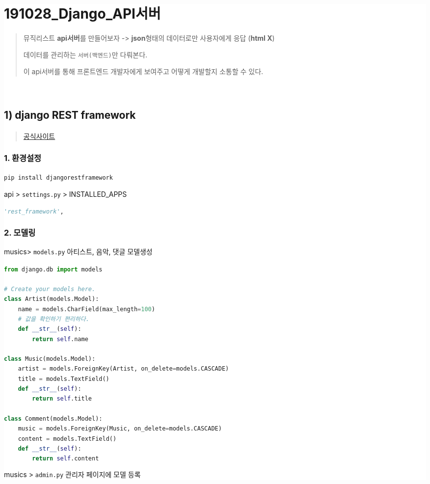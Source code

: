# 191028_Django_API서버

> 뮤직리스트 **api서버**를 만들어보자 -> **json**형태의 데이터로만 사용자에게 응답 (**html  X**)
>
> 데이터를 관리하는 `서버(백엔드)`만 다뤄본다. 
>
> 이 api서버를 통해 프론트엔드 개발자에게 보여주고 어떻게 개발할지 소통할 수 있다.

<br>

## 1)  django REST framework

> [공식사이트](https://www.django-rest-framework.org/)

### 1. 환경설정

```python
pip install djangorestframework
```

api > `settings.py` > INSTALLED_APPS

```python
'rest_framework',
```

### 2. 모델링

musics> `models.py` 아티스트, 음악, 댓글 모델생성

```python
from django.db import models

# Create your models here.
class Artist(models.Model):
    name = models.CharField(max_length=100)
    # 값을 확인하기 편리하다.
    def __str__(self):
        return self.name

class Music(models.Model):
    artist = models.ForeignKey(Artist, on_delete=models.CASCADE)
    title = models.TextField()
    def __str__(self):
        return self.title

class Comment(models.Model):
    music = models.ForeignKey(Music, on_delete=models.CASCADE)
    content = models.TextField()
    def __str__(self):
        return self.content
```

musics > `admin.py` 관리자 페이지에 모델 등록
